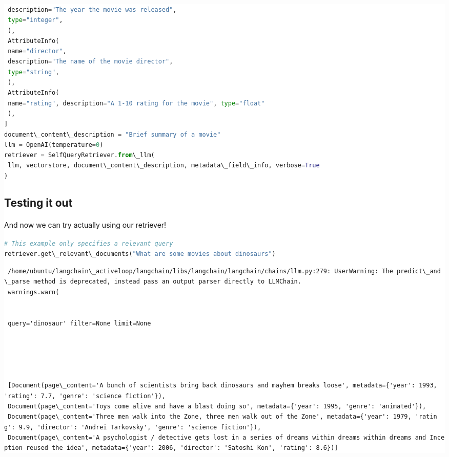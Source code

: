```python
 description="The year the movie was released",  
 type="integer",  
 ),  
 AttributeInfo(  
 name="director",  
 description="The name of the movie director",  
 type="string",  
 ),  
 AttributeInfo(  
 name="rating", description="A 1-10 rating for the movie", type="float"  
 ),  
]  
document\_content\_description = "Brief summary of a movie"  
llm = OpenAI(temperature=0)  
retriever = SelfQueryRetriever.from\_llm(  
 llm, vectorstore, document\_content\_description, metadata\_field\_info, verbose=True  
)  

```

## Testing it out[​](#testing-it-out "Direct link to Testing it out")

And now we can try actually using our retriever!

```python
# This example only specifies a relevant query  
retriever.get\_relevant\_documents("What are some movies about dinosaurs")  

```

```text
 /home/ubuntu/langchain\_activeloop/langchain/libs/langchain/langchain/chains/llm.py:279: UserWarning: The predict\_and\_parse method is deprecated, instead pass an output parser directly to LLMChain.  
 warnings.warn(  
  
  
 query='dinosaur' filter=None limit=None  
  
  
  
  
  
 [Document(page\_content='A bunch of scientists bring back dinosaurs and mayhem breaks loose', metadata={'year': 1993, 'rating': 7.7, 'genre': 'science fiction'}),  
 Document(page\_content='Toys come alive and have a blast doing so', metadata={'year': 1995, 'genre': 'animated'}),  
 Document(page\_content='Three men walk into the Zone, three men walk out of the Zone', metadata={'year': 1979, 'rating': 9.9, 'director': 'Andrei Tarkovsky', 'genre': 'science fiction'}),  
 Document(page\_content='A psychologist / detective gets lost in a series of dreams within dreams within dreams and Inception reused the idea', metadata={'year': 2006, 'director': 'Satoshi Kon', 'rating': 8.6})]  

```
